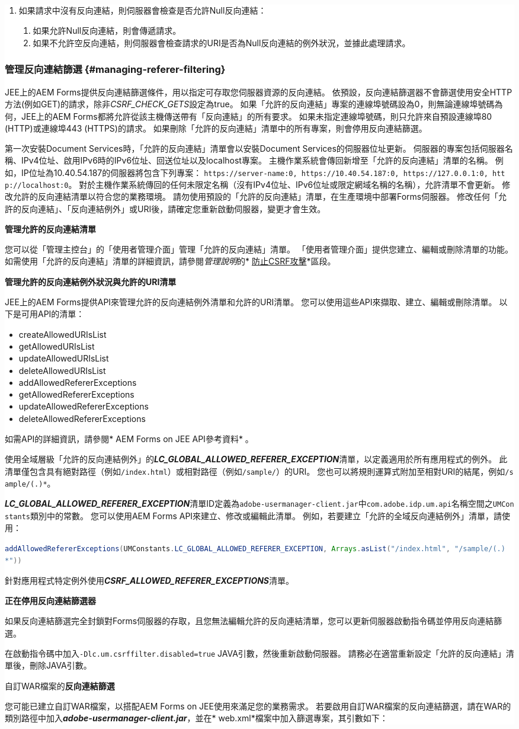 1. 如果請求中沒有反向連結，則伺服器會檢查是否允許Null反向連結：

   1. 如果允許Null反向連結，則會傳遞請求。
   1. 如果不允許空反向連結，則伺服器會檢查請求的URI是否為Null反向連結的例外狀況，並據此處理請求。

### 管理反向連結篩選 {#managing-referer-filtering}

JEE上的AEM Forms提供反向連結篩選條件，用以指定可存取您伺服器資源的反向連結。 依預設，反向連結篩選器不會篩選使用安全HTTP方法(例如GET)的請求，除非&#x200B;*CSRF_CHECK_GETS*&#x200B;設定為true。 如果「允許的反向連結」專案的連線埠號碼設為0，則無論連線埠號碼為何，JEE上的AEM Forms都將允許從該主機傳送帶有「反向連結」的所有要求。 如果未指定連線埠號碼，則只允許來自預設連線埠80 (HTTP)或連線埠443 (HTTPS)的請求。 如果刪除「允許的反向連結」清單中的所有專案，則會停用反向連結篩選。

第一次安裝Document Services時，「允許的反向連結」清單會以安裝Document Services的伺服器位址更新。 伺服器的專案包括伺服器名稱、IPv4位址、啟用IPv6時的IPv6位址、回送位址以及localhost專案。 主機作業系統會傳回新增至「允許的反向連結」清單的名稱。 例如，IP位址為10.40.54.187的伺服器將包含下列專案： `https://server-name:0, https://10.40.54.187:0, https://127.0.0.1:0, http://localhost:0`。 對於主機作業系統傳回的任何未限定名稱（沒有IPv4位址、IPv6位址或限定網域名稱的名稱），允許清單不會更新。 修改允許的反向連結清單以符合您的業務環境。 請勿使用預設的「允許的反向連結」清單，在生產環境中部署Forms伺服器。 修改任何「允許的反向連結」、「反向連結例外」或URI後，請確定您重新啟動伺服器，變更才會生效。

**管理允許的反向連結清單**

您可以從「管理主控台」的「使用者管理介面」管理「允許的反向連結」清單。 「使用者管理介面」提供您建立、編輯或刪除清單的功能。 如需使用「允許的反向連結」清單的詳細資訊，請參閱&#x200B;*管理說明*&#x200B;的* [防止CSRF攻擊](/help/forms/using/admin-help/preventing-csrf-attacks.md)*區段。

**管理允許的反向連結例外狀況與允許的URI清單**

JEE上的AEM Forms提供API來管理允許的反向連結例外清單和允許的URI清單。 您可以使用這些API來擷取、建立、編輯或刪除清單。 以下是可用API的清單：

* createAllowedURIsList
* getAllowedURIsList
* updateAllowedURIsList
* deleteAllowedURIsList
* addAllowedRefererExceptions
* getAllowedRefererExceptions
* updateAllowedRefererExceptions
* deleteAllowedRefererExceptions

如需API的詳細資訊，請參閱* AEM Forms on JEE API參考資料* 。

使用全域層級「允許的反向連結例外」的&#x200B;***LC_GLOBAL_ALLOWED_REFERER_EXCEPTION***&#x200B;清單，以定義適用於所有應用程式的例外。 此清單僅包含具有絕對路徑（例如`/index.html`）或相對路徑（例如`/sample/`）的URI。 您也可以將規則運算式附加至相對URI的結尾，例如`/sample/(.)*`。

***LC_GLOBAL_ALLOWED_REFERER_EXCEPTION***&#x200B;清單ID定義為`adobe-usermanager-client.jar`中`com.adobe.idp.um.api`名稱空間之`UMConstants`類別中的常數。 您可以使用AEM Forms API來建立、修改或編輯此清單。 例如，若要建立「允許的全域反向連結例外」清單，請使用：

```java
addAllowedRefererExceptions(UMConstants.LC_GLOBAL_ALLOWED_REFERER_EXCEPTION, Arrays.asList("/index.html", "/sample/(.)*"))
```

針對應用程式特定例外使用&#x200B;***CSRF_ALLOWED_REFERER_EXCEPTIONS***&#x200B;清單。

**正在停用反向連結篩選器**

如果反向連結篩選完全封鎖對Forms伺服器的存取，且您無法編輯允許的反向連結清單，您可以更新伺服器啟動指令碼並停用反向連結篩選。

在啟動指令碼中加入`-Dlc.um.csrffilter.disabled=true` JAVA引數，然後重新啟動伺服器。 請務必在適當重新設定「允許的反向連結」清單後，刪除JAVA引數。

自訂WAR檔案的&#x200B;**反向連結篩選**

您可能已建立自訂WAR檔案，以搭配AEM Forms on JEE使用來滿足您的業務需求。 若要啟用自訂WAR檔案的反向連結篩選，請在WAR的類別路徑中加入&#x200B;***adobe-usermanager-client.jar***，並在* web.xml*檔案中加入篩選專案，其引數如下：
